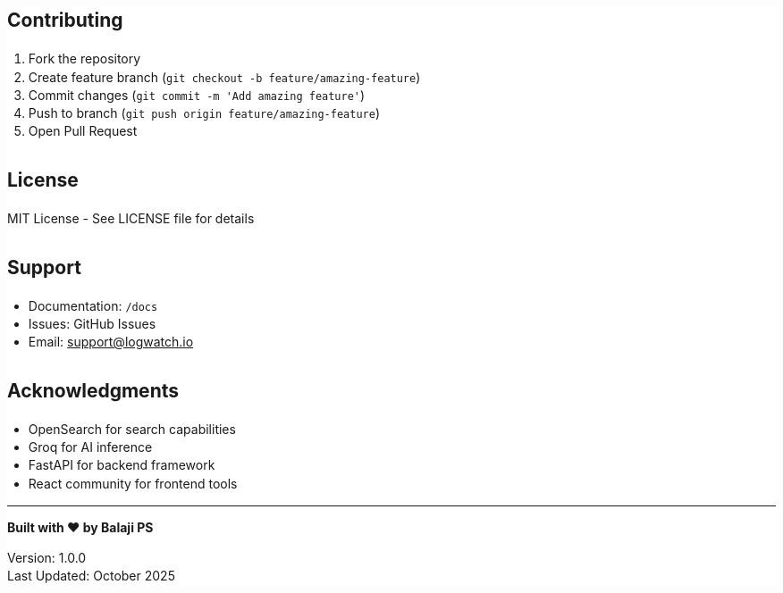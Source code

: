 ## Contributing

1. Fork the repository
2. Create feature branch (`git checkout -b feature/amazing-feature`)
3. Commit changes (`git commit -m 'Add amazing feature'`)
4. Push to branch (`git push origin feature/amazing-feature`)
5. Open Pull Request

## License

MIT License - See LICENSE file for details

## Support

- Documentation: `/docs`
- Issues: GitHub Issues
- Email: support@logwatch.io

## Acknowledgments

- OpenSearch for search capabilities
- Groq for AI inference
- FastAPI for backend framework
- React community for frontend tools

---

**Built with ❤️ by Balaji PS**

Version: 1.0.0  
Last Updated: October 2025
